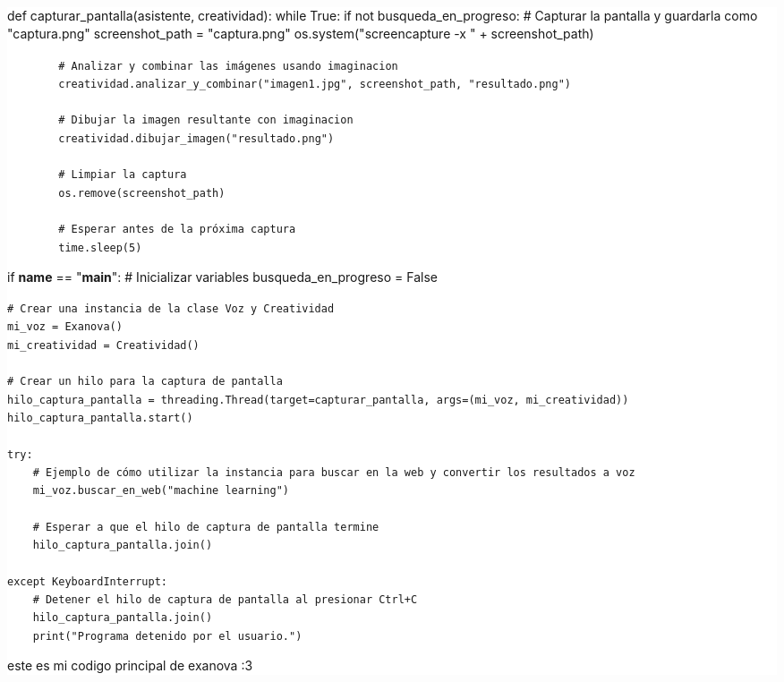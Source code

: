 def capturar_pantalla(asistente, creatividad):
    while True:
        if not busqueda_en_progreso:
            # Capturar la pantalla y guardarla como "captura.png"
            screenshot_path = "captura.png"
            os.system("screencapture -x " + screenshot_path)

            # Analizar y combinar las imágenes usando imaginacion
            creatividad.analizar_y_combinar("imagen1.jpg", screenshot_path, "resultado.png")

            # Dibujar la imagen resultante con imaginacion
            creatividad.dibujar_imagen("resultado.png")

            # Limpiar la captura
            os.remove(screenshot_path)

            # Esperar antes de la próxima captura
            time.sleep(5)

if __name__ == "__main__":
    # Inicializar variables
    busqueda_en_progreso = False

    # Crear una instancia de la clase Voz y Creatividad
    mi_voz = Exanova()
    mi_creatividad = Creatividad()

    # Crear un hilo para la captura de pantalla
    hilo_captura_pantalla = threading.Thread(target=capturar_pantalla, args=(mi_voz, mi_creatividad))
    hilo_captura_pantalla.start()

    try:
        # Ejemplo de cómo utilizar la instancia para buscar en la web y convertir los resultados a voz
        mi_voz.buscar_en_web("machine learning")

        # Esperar a que el hilo de captura de pantalla termine
        hilo_captura_pantalla.join()

    except KeyboardInterrupt:
        # Detener el hilo de captura de pantalla al presionar Ctrl+C
        hilo_captura_pantalla.join()
        print("Programa detenido por el usuario.")
este es mi codigo principal de exanova :3

